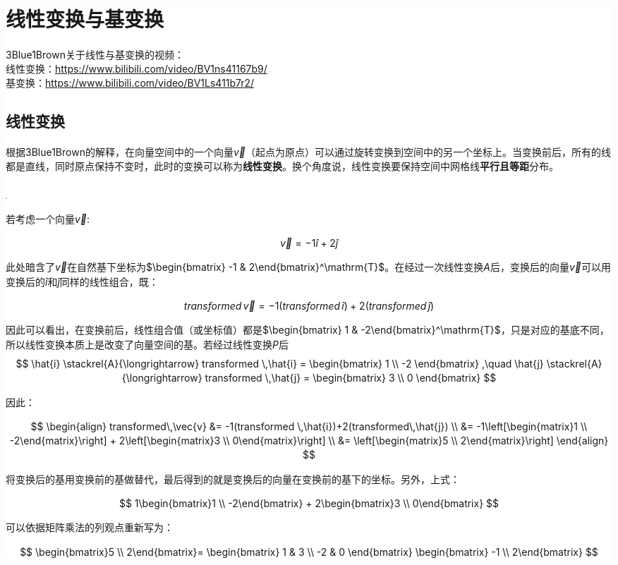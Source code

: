 # 线性变换与基变换

3Blue1Brown关于线性与基变换的视频：  
线性变换：https://www.bilibili.com/video/BV1ns41167b9/  
基变换：https://www.bilibili.com/video/BV1Ls411b7r2/

## 线性变换


根据3Blue1Brown的解释，在向量空间中的一个向量$\vec{v}$（起点为原点）可以通过旋转变换到空间中的另一个坐标上。当变换前后，所有的线都是直线，同时原点保持不变时，此时的变换可以称为**线性变换**。换个角度说，线性变换要保持空间中网格线**平行且等距**分布。  
<br/>
<img src="./Figure/3blue1brown-lineartransformation-1.png" style="zoom:12%" />

若考虑一个向量$\vec{v}$:

$$\vec{v}=-1\hat{i}+2\hat{j}$$

此处暗含了$\vec{v}$在自然基下坐标为$\begin{bmatrix} -1 & 2\end{bmatrix}^\mathrm{T}$。在经过一次线性变换$A$后，变换后的向量$\vec{v}$可以用变换后的$\hat{i}$和$\hat{j}$同样的线性组合，既：

$$
transformed\,\vec{v}=-1(transformed \,\hat{i})+2(transformed\,\hat{j})
$$

因此可以看出，在变换前后，线性组合值（或坐标值）都是$\begin{bmatrix} 1 & -2\end{bmatrix}^\mathrm{T}$，只是对应的基底不同，所以线性变换本质上是改变了向量空间的基。若经过线性变换$P$后
$$
\hat{i} \stackrel{A}{\longrightarrow} transformed \,\hat{i} =
\begin{bmatrix} 1 \\ -2 \end{bmatrix}
,\quad
\hat{j} \stackrel{A}{\longrightarrow} transformed \,\hat{j} =
\begin{bmatrix} 3 \\ 0 \end{bmatrix}
$$

因此：

$$
\begin{align}
    transformed\,\vec{v} &= -1(transformed \,\hat{i})+2(transformed\,\hat{j}) \\
    &= -1\left[\begin{matrix}1 \\ -2\end{matrix}\right] + 2\left[\begin{matrix}3 \\ 0\end{matrix}\right] \\
    &=  \left[\begin{matrix}5 \\ 2\end{matrix}\right] 
\end{align}
$$

将变换后的基用变换前的基做替代，最后得到的就是变换后的向量在变换前的基下的坐标。另外，上式：

$$
1\begin{bmatrix}1 \\ -2\end{bmatrix} + 2\begin{bmatrix}3 \\ 0\end{bmatrix} 
$$

可以依据矩阵乘法的列观点重新写为：

$$
\begin{bmatrix}5 \\ 2\end{bmatrix}=
\begin{bmatrix} 1 & 3 \\ -2 & 0 \end{bmatrix}
\begin{bmatrix} -1 \\ 2\end{bmatrix}
$$
